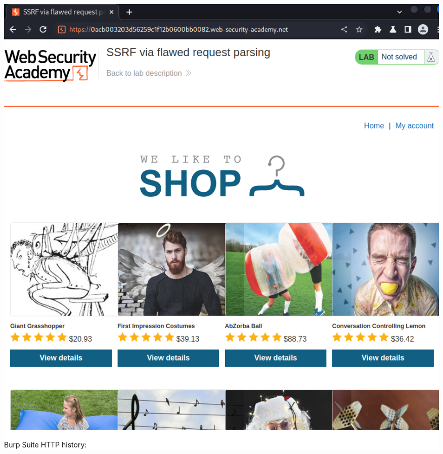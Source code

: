 ![](https://github.com/siunam321/CTF-Writeups/blob/main/Portswigger-Labs/HTTP-Host-Header-Attacks/HTTP-Host-Header-5/images/Pasted%20image%2020230301211112.png)

Burp Suite HTTP history:
